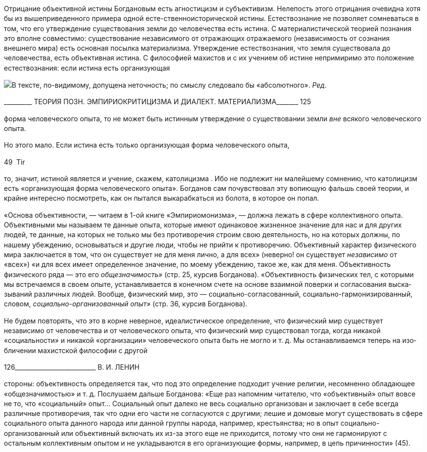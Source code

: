 Отрицание объективной истины Богдановым есть агностицизм и субъективизм. Не­лепость этого отрицания очевидна хотя бы из вышеприведенного примера одной есте-ственноисторической истины. Естествознание не позволяет сомневаться в том, что его утверждение существования земли до человечества есть истина. С материалистической теорией познания это вполне совместимо: существование независимого от отражающих отражаемого (независимость от сознания внешнего мира) есть основная посылка мате­риализма. Утверждение естествознания, что земля существовала до человечества, есть объективная истина. С философией махистов и с их учением об истине непримиримо это положение естествознания: если истина есть организующая

![](file:///C:/Users/bot32/AppData/Local/Temp/msohtmlclip1/01/clip_image002.png)В тексте, по-видимому, допущена неточность; по смыслу следовало бы «абсолютного». _Ред._

  

_________ ТЕОРИЯ ПОЗН. ЭМПИРИОКРИТИЦИЗМА И ДИАЛЕКТ. МАТЕРИАЛИЗМА_______ 125

форма человеческого опыта, то не может быть истинным утверждение о существовании земли _вне_ всякого человеческого опыта.

Но этого мало. Если истина есть только организующая форма человеческого опыта,

49  Tir

то, значит, истиной является и учение, скажем, католицизма . Ибо не подлежит ни ма­лейшему сомнению, что католицизм есть «организующая форма человеческого опыта». Богданов сам почувствовал эту вопиющую фальшь своей теории, и крайне интересно посмотреть, как он пытался выкарабкаться из болота, в которое он попал.

«Основа объективности, — читаем в 1-ой книге «Эмпириомонизма», — должна ле­жать в сфере коллективного опыта. Объективными мы называем те данные опыта, ко­торые имеют одинаковое жизненное значение для нас и для других людей, те данные, на которых не только мы без противоречия строим свою деятельность, но на которых должны, по нашему убеждению, основываться и другие люди, чтобы не прийти к про­тиворечию. Объективный характер физического мира заключается в том, что он суще­ствует не для меня лично, а для всех» (неверно! он существует _независимо_ от «всех») «и для всех имеет определенное значение, по моему убеждению, такое же, как для ме­ня. Объективность физического ряда — это его _общезначимость»_ (стр. 25, курсив Бо­гданова). «Объективность физических тел, с которыми мы встречаемся в своем опыте, устанавливается в конечном счете на основе взаимной поверки и согласования выска­зываний различных людей. Вообще, физический мир, это — социально-согласованный, социально-гармонизированный, словом, _социально-организованный опыт»_ (стр. 36, курсив Богданова).

Не будем повторять, что это в корне неверное, идеалистическое определение, что физический мир существует независимо от человечества и от человеческого опыта, что физический мир существовал тогда, когда никакой «социальности» и никакой «органи­зации» человеческого опыта быть не могло и т. д. Мы останавливаемся теперь на изо­бличении махистской философии с другой

  

126__________________________ В. И. ЛЕНИН

стороны: объективность определяется так, что под это определение подходит учение религии, несомненно обладающее «общезначимостью» и т. д. Послушаем дальше Бо­гданова: «Еще раз напомним читателю, что «объективный» опыт вовсе не то, что «со­циальный» опыт... Социальный опыт далеко не весь социально организован и заключа­ет в себе всегда различные противоречия, так что одни его части не согласуются с дру­гими; лешие и домовые могут существовать в сфере социального опыта данного народа или данной группы народа, например, крестьянства; но в опыт социально-организованный или объективный включать их из-за этого еще не приходится, потому что они не гармонируют с остальным коллективным опытом и не укладываются в его организующие формы, например, в цепь причинности» (45).
